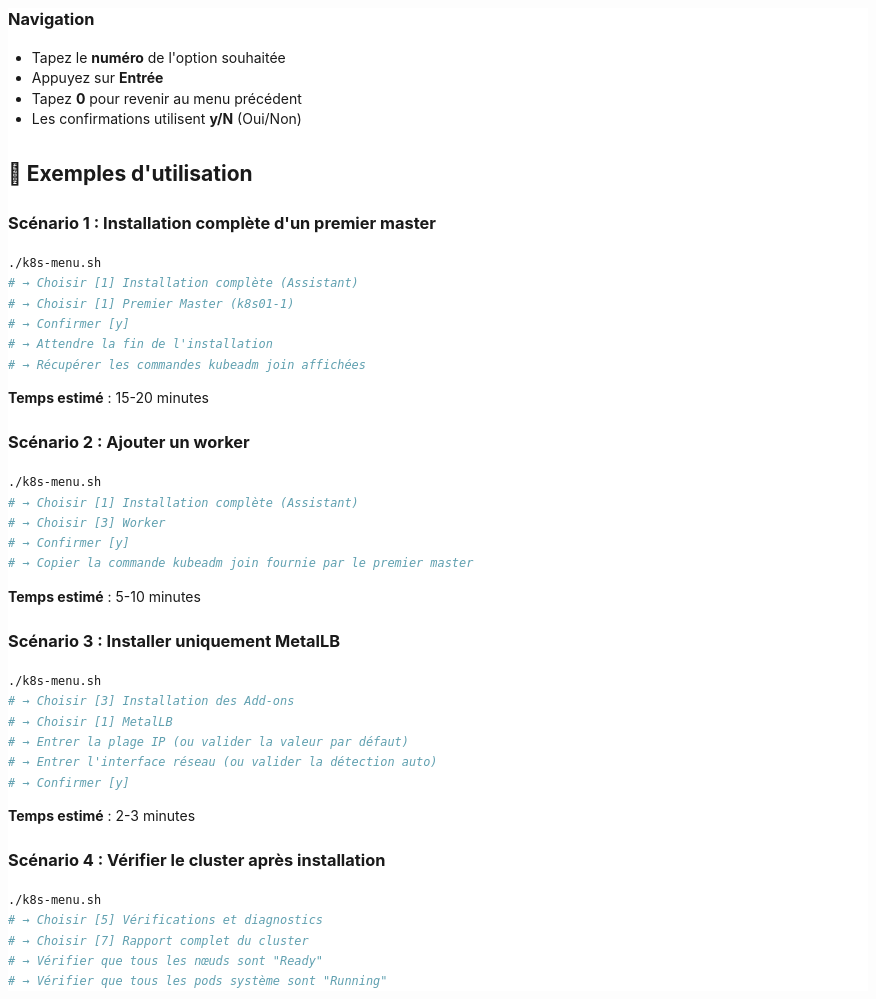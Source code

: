 ### Navigation

- Tapez le **numéro** de l'option souhaitée
- Appuyez sur **Entrée**
- Tapez **0** pour revenir au menu précédent
- Les confirmations utilisent **y/N** (Oui/Non)

## 📖 Exemples d'utilisation

### Scénario 1 : Installation complète d'un premier master

```bash
./k8s-menu.sh
# → Choisir [1] Installation complète (Assistant)
# → Choisir [1] Premier Master (k8s01-1)
# → Confirmer [y]
# → Attendre la fin de l'installation
# → Récupérer les commandes kubeadm join affichées
```

**Temps estimé** : 15-20 minutes

### Scénario 2 : Ajouter un worker

```bash
./k8s-menu.sh
# → Choisir [1] Installation complète (Assistant)
# → Choisir [3] Worker
# → Confirmer [y]
# → Copier la commande kubeadm join fournie par le premier master
```

**Temps estimé** : 5-10 minutes

### Scénario 3 : Installer uniquement MetalLB

```bash
./k8s-menu.sh
# → Choisir [3] Installation des Add-ons
# → Choisir [1] MetalLB
# → Entrer la plage IP (ou valider la valeur par défaut)
# → Entrer l'interface réseau (ou valider la détection auto)
# → Confirmer [y]
```

**Temps estimé** : 2-3 minutes

### Scénario 4 : Vérifier le cluster après installation

```bash
./k8s-menu.sh
# → Choisir [5] Vérifications et diagnostics
# → Choisir [7] Rapport complet du cluster
# → Vérifier que tous les nœuds sont "Ready"
# → Vérifier que tous les pods système sont "Running"
```
